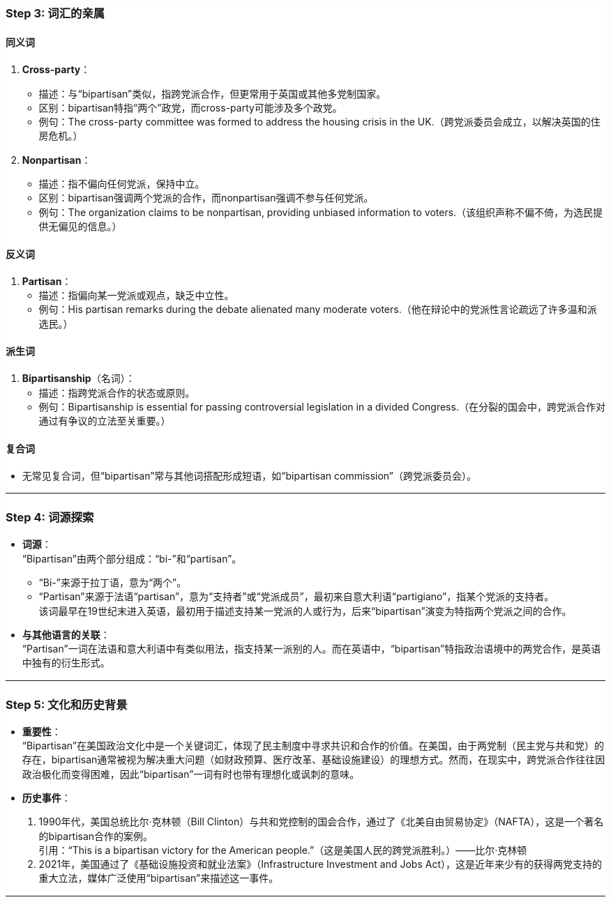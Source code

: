 
### Step 3: 词汇的亲属

#### 同义词
1. **Cross-party**：
   - 描述：与“bipartisan”类似，指跨党派合作，但更常用于英国或其他多党制国家。
   - 区别：bipartisan特指“两个”政党，而cross-party可能涉及多个政党。
   - 例句：The cross-party committee was formed to address the housing crisis in the UK.（跨党派委员会成立，以解决英国的住房危机。）

2. **Nonpartisan**：
   - 描述：指不偏向任何党派，保持中立。
   - 区别：bipartisan强调两个党派的合作，而nonpartisan强调不参与任何党派。
   - 例句：The organization claims to be nonpartisan, providing unbiased information to voters.（该组织声称不偏不倚，为选民提供无偏见的信息。）

#### 反义词
1. **Partisan**：
   - 描述：指偏向某一党派或观点，缺乏中立性。
   - 例句：His partisan remarks during the debate alienated many moderate voters.（他在辩论中的党派性言论疏远了许多温和派选民。）

#### 派生词
1. **Bipartisanship**（名词）：
   - 描述：指跨党派合作的状态或原则。
   - 例句：Bipartisanship is essential for passing controversial legislation in a divided Congress.（在分裂的国会中，跨党派合作对通过有争议的立法至关重要。）

#### 复合词
- 无常见复合词，但“bipartisan”常与其他词搭配形成短语，如“bipartisan commission”（跨党派委员会）。

---

### Step 4: 词源探索

- **词源**：  
  “Bipartisan”由两个部分组成：“bi-”和“partisan”。  
  - “Bi-”来源于拉丁语，意为“两个”。  
  - “Partisan”来源于法语“partisan”，意为“支持者”或“党派成员”，最初来自意大利语“partigiano”，指某个党派的支持者。  
  该词最早在19世纪末进入英语，最初用于描述支持某一党派的人或行为，后来“bipartisan”演变为特指两个党派之间的合作。

- **与其他语言的关联**：  
  “Partisan”一词在法语和意大利语中有类似用法，指支持某一派别的人。而在英语中，“bipartisan”特指政治语境中的两党合作，是英语中独有的衍生形式。

---

### Step 5: 文化和历史背景

- **重要性**：  
  “Bipartisan”在美国政治文化中是一个关键词汇，体现了民主制度中寻求共识和合作的价值。在美国，由于两党制（民主党与共和党）的存在，bipartisan通常被视为解决重大问题（如财政预算、医疗改革、基础设施建设）的理想方式。然而，在现实中，跨党派合作往往因政治极化而变得困难，因此“bipartisan”一词有时也带有理想化或讽刺的意味。

- **历史事件**：  
  1. 1990年代，美国总统比尔·克林顿（Bill Clinton）与共和党控制的国会合作，通过了《北美自由贸易协定》（NAFTA），这是一个著名的bipartisan合作的案例。  
     引用：“This is a bipartisan victory for the American people.”（这是美国人民的跨党派胜利。）——比尔·克林顿  
  2. 2021年，美国通过了《基础设施投资和就业法案》（Infrastructure Investment and Jobs Act），这是近年来少有的获得两党支持的重大立法，媒体广泛使用“bipartisan”来描述这一事件。

---
